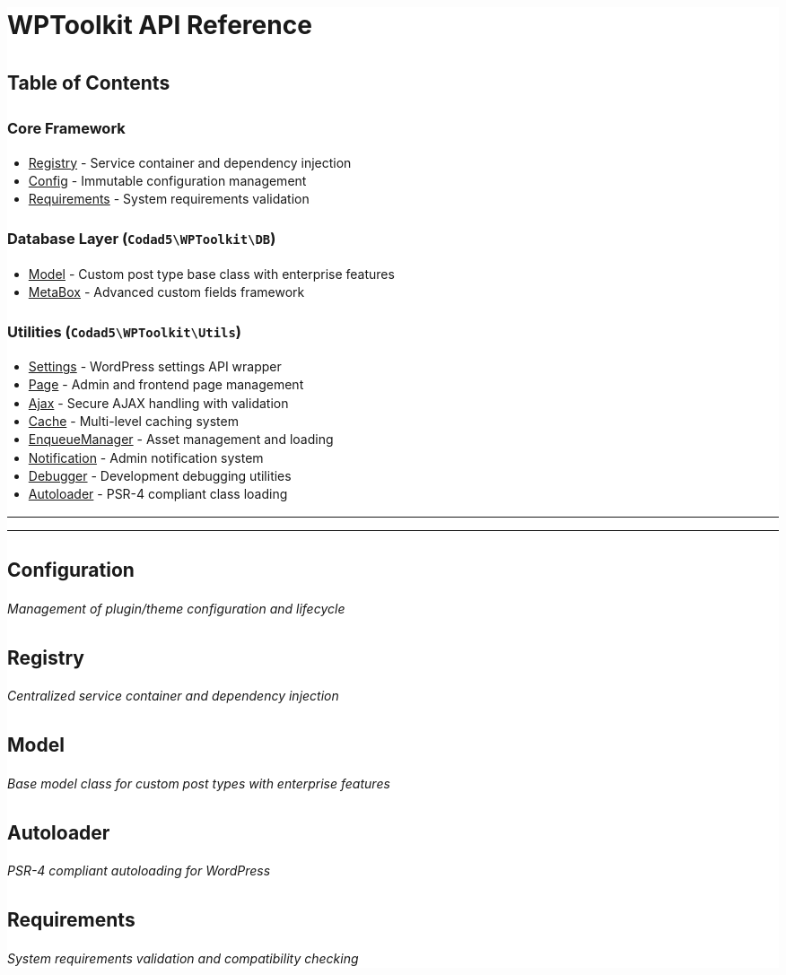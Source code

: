 # WPToolkit API Reference

## Table of Contents

### Core Framework
- [Registry](#registry) - Service container and dependency injection
- [Config](#config) - Immutable configuration management
- [Requirements](#requirements) - System requirements validation

### Database Layer (`Codad5\WPToolkit\DB`)
- [Model](#model) - Custom post type base class with enterprise features
- [MetaBox](#metabox) - Advanced custom fields framework

### Utilities (`Codad5\WPToolkit\Utils`)
- [Settings](#settings) - WordPress settings API wrapper
- [Page](#page) - Admin and frontend page management
- [Ajax](#ajax) - Secure AJAX handling with validation
- [Cache](#cache) - Multi-level caching system
- [EnqueueManager](#enqueuemanager) - Asset management and loading
- [Notification](#notification) - Admin notification system
- [Debugger](#debugger) - Development debugging utilities
- [Autoloader](#autoloader) - PSR-4 compliant class loading

---


---

## Configuration

*Management of plugin/theme configuration and lifecycle*

## Registry

*Centralized service container and dependency injection*

## Model

*Base model class for custom post types with enterprise features*

## Autoloader

*PSR-4 compliant autoloading for WordPress*

## Requirements

*System requirements validation and compatibility checking*
